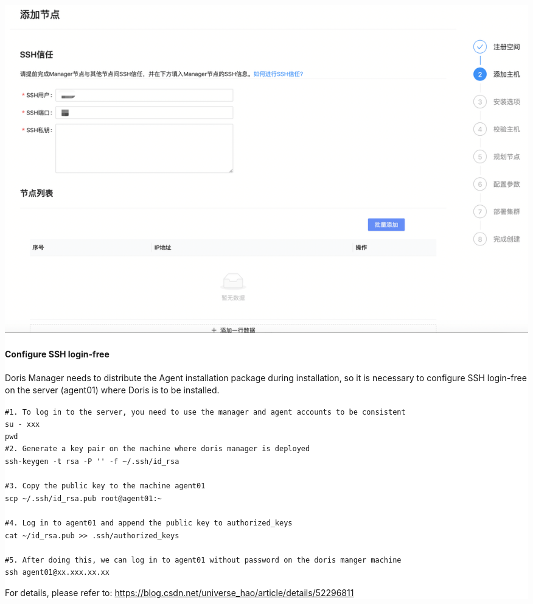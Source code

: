 ![](/docs/images/doris-manager/spacelist-4.png)

#### Configure SSH login-free

Doris Manager needs to distribute the Agent installation package during installation, so it is necessary to configure SSH login-free on the server (agent01) where Doris is to be installed.

```shell
#1. To log in to the server, you need to use the manager and agent accounts to be consistent
su - xxx
pwd
#2. Generate a key pair on the machine where doris manager is deployed
ssh-keygen -t rsa -P '' -f ~/.ssh/id_rsa

#3. Copy the public key to the machine agent01
scp ~/.ssh/id_rsa.pub root@agent01:~

#4. Log in to agent01 and append the public key to authorized_keys
cat ~/id_rsa.pub >> .ssh/authorized_keys

#5. After doing this, we can log in to agent01 without password on the doris manger machine
ssh agent01@xx.xxx.xx.xx
````
For details, please refer to: https://blog.csdn.net/universe_hao/article/details/52296811
